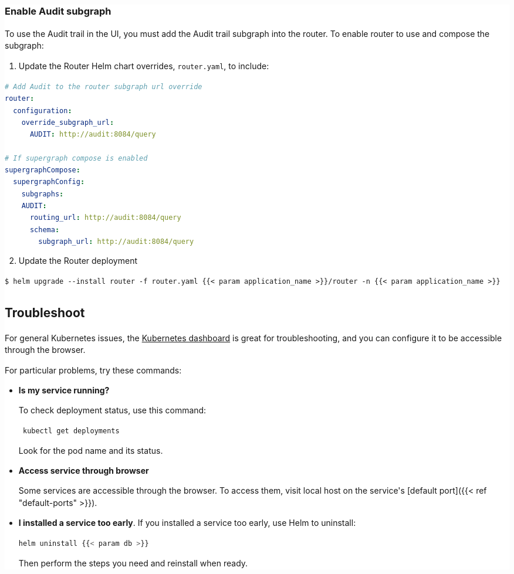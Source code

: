 ### Enable Audit subgraph

To use the Audit trail in the UI, you must add the Audit trail subgraph into the router. To enable router to use and compose the subgraph:

1. Update the Router Helm chart overrides, `router.yaml`, to include:

```yaml
# Add Audit to the router subgraph url override
router:
  configuration:
    override_subgraph_url:
      AUDIT: http://audit:8084/query

# If supergraph compose is enabled
supergraphCompose:
  supergraphConfig:
    subgraphs:
    AUDIT:
      routing_url: http://audit:8084/query
      schema:
        subgraph_url: http://audit:8084/query
```

2. Update the Router deployment

```shell
$ helm upgrade --install router -f router.yaml {{< param application_name >}}/router -n {{< param application_name >}}
```

## Troubleshoot

For general Kubernetes issues, the [Kubernetes dashboard](https://kubernetes.io/docs/tasks/access-application-cluster/web-ui-dashboard/) is great for troubleshooting, and you can configure it to be accessible through the browser.

For particular problems, try these commands:

- **Is my service running?**

   To check deployment status, use this command:

   ```bash
    kubectl get deployments
    ```

    Look for the pod name and its status.

- **Access service through browser**

    Some services are accessible through the browser.
    To access them, visit local host on the service's [default port]({{< ref "default-ports" >}}).

- **I installed a service too early**.
    If you installed a service too early, use Helm to uninstall:

    ```bash
    helm uninstall {{< param db >}}
    ```

    Then perform the steps you need and reinstall when ready.
